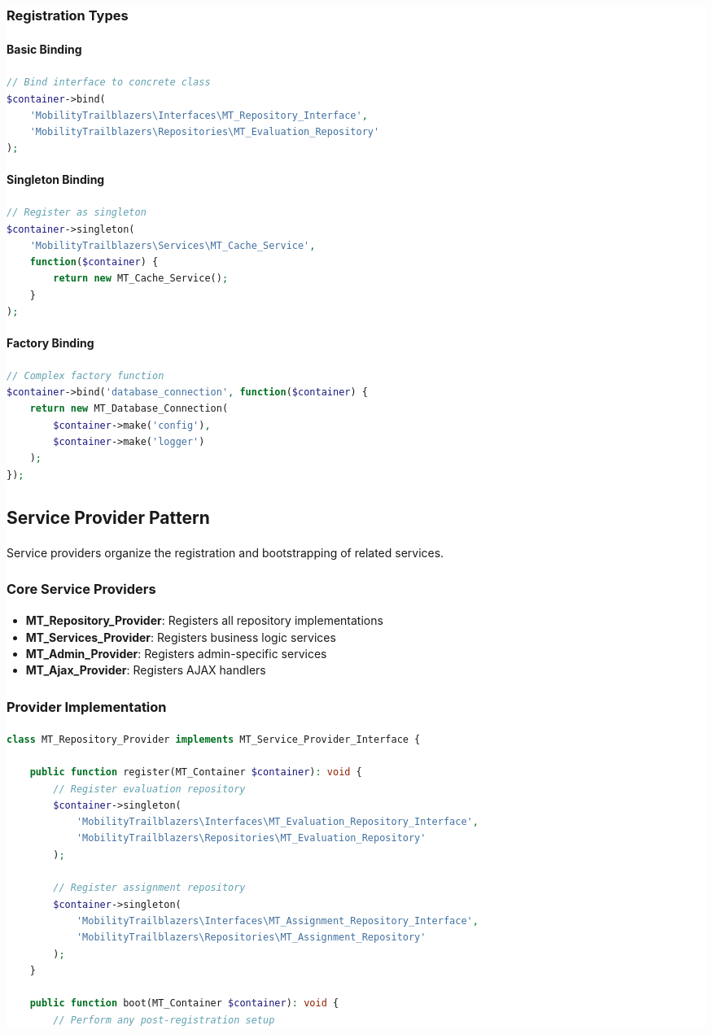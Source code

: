 ### Registration Types

#### Basic Binding
```php
// Bind interface to concrete class
$container->bind(
    'MobilityTrailblazers\Interfaces\MT_Repository_Interface',
    'MobilityTrailblazers\Repositories\MT_Evaluation_Repository'
);
```

#### Singleton Binding
```php
// Register as singleton
$container->singleton(
    'MobilityTrailblazers\Services\MT_Cache_Service',
    function($container) {
        return new MT_Cache_Service();
    }
);
```

#### Factory Binding
```php
// Complex factory function
$container->bind('database_connection', function($container) {
    return new MT_Database_Connection(
        $container->make('config'),
        $container->make('logger')
    );
});
```

## Service Provider Pattern

Service providers organize the registration and bootstrapping of related services.

### Core Service Providers

- **MT_Repository_Provider**: Registers all repository implementations
- **MT_Services_Provider**: Registers business logic services
- **MT_Admin_Provider**: Registers admin-specific services
- **MT_Ajax_Provider**: Registers AJAX handlers

### Provider Implementation

```php
class MT_Repository_Provider implements MT_Service_Provider_Interface {
    
    public function register(MT_Container $container): void {
        // Register evaluation repository
        $container->singleton(
            'MobilityTrailblazers\Interfaces\MT_Evaluation_Repository_Interface',
            'MobilityTrailblazers\Repositories\MT_Evaluation_Repository'
        );
        
        // Register assignment repository
        $container->singleton(
            'MobilityTrailblazers\Interfaces\MT_Assignment_Repository_Interface',
            'MobilityTrailblazers\Repositories\MT_Assignment_Repository'
        );
    }
    
    public function boot(MT_Container $container): void {
        // Perform any post-registration setup
```